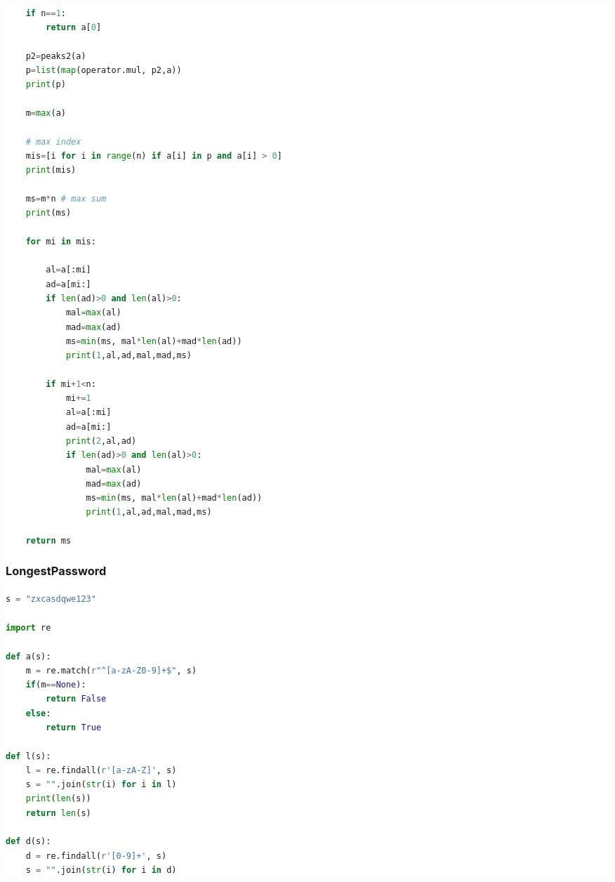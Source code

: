 ```python
    if n==1:
        return a[0]
    
    p2=peaks2(a)
    p=list(map(operator.mul, p2,a))
    print(p)

    m=max(a)
    
    # max index
    mis=[i for i in range(n) if a[i] in p and a[i] > 0]
    print(mis)
    
    ms=m*n # max sum
    print(ms)
    
    for mi in mis:
        
        al=a[:mi]
        ad=a[mi:]
        if len(ad)>0 and len(al)>0:
            mal=max(al)
            mad=max(ad)
            ms=min(ms, mal*len(al)+mad*len(ad))
            print(1,al,ad,mal,mad,ms)
        
        if mi+1<n:
            mi+=1    
            al=a[:mi]
            ad=a[mi:]
            print(2,al,ad)
            if len(ad)>0 and len(al)>0:
                mal=max(al)
                mad=max(ad)
                ms=min(ms, mal*len(al)+mad*len(ad))
                print(1,al,ad,mal,mad,ms)

    return ms
```

### LongestPassword

```python
s = "zxcasdqwe123"

import re

def a(s):
    m = re.match(r"^[a-zA-Z0-9]+$", s)
    if(m==None):
        return False
    else: 
        return True
    
def l(s):
    l = re.findall(r'[a-zA-Z]', s)
    s = "".join(str(i) for i in l)
    print(len(s))
    return len(s)
    
def d(s):
    d = re.findall(r'[0-9]+', s) 
    s = "".join(str(i) for i in d)
```